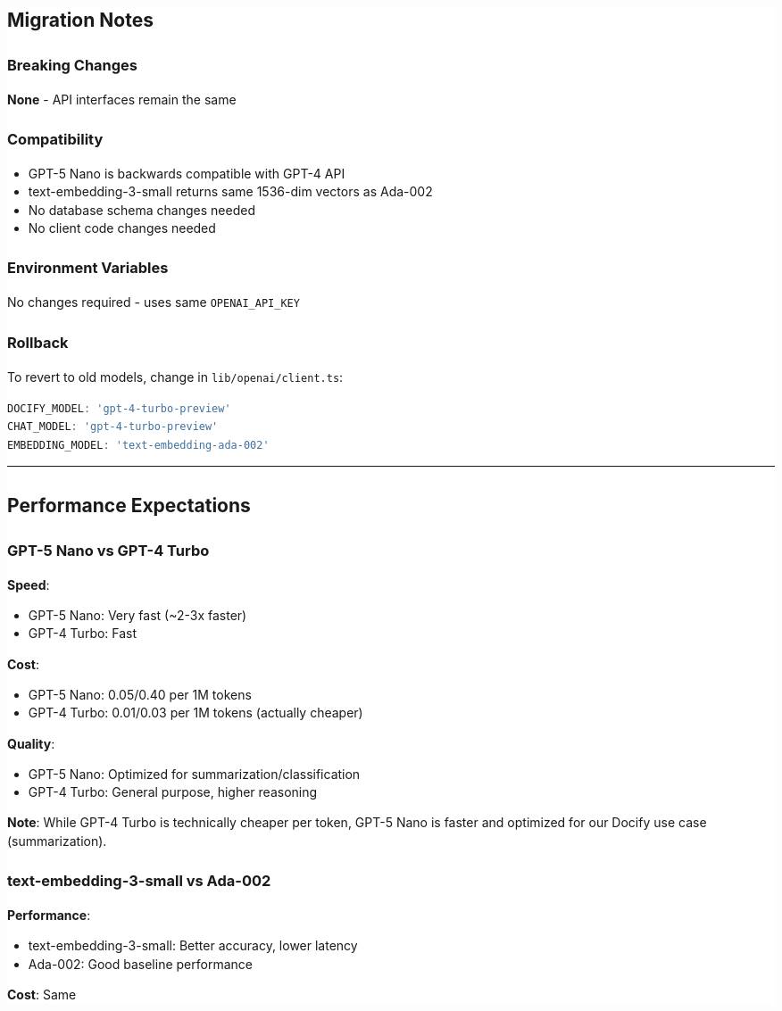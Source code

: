 
## Migration Notes

### Breaking Changes
**None** - API interfaces remain the same

### Compatibility
- GPT-5 Nano is backwards compatible with GPT-4 API
- text-embedding-3-small returns same 1536-dim vectors as Ada-002
- No database schema changes needed
- No client code changes needed

### Environment Variables
No changes required - uses same `OPENAI_API_KEY`

### Rollback
To revert to old models, change in `lib/openai/client.ts`:
```typescript
DOCIFY_MODEL: 'gpt-4-turbo-preview'
CHAT_MODEL: 'gpt-4-turbo-preview'
EMBEDDING_MODEL: 'text-embedding-ada-002'
```

---

## Performance Expectations

### GPT-5 Nano vs GPT-4 Turbo

**Speed**:
- GPT-5 Nano: Very fast (~2-3x faster)
- GPT-4 Turbo: Fast

**Cost**:
- GPT-5 Nano: $0.05/$0.40 per 1M tokens
- GPT-4 Turbo: $0.01/$0.03 per 1M tokens (actually cheaper)

**Quality**:
- GPT-5 Nano: Optimized for summarization/classification
- GPT-4 Turbo: General purpose, higher reasoning

**Note**: While GPT-4 Turbo is technically cheaper per token, GPT-5 Nano is faster and optimized for our Docify use case (summarization).

### text-embedding-3-small vs Ada-002

**Performance**:
- text-embedding-3-small: Better accuracy, lower latency
- Ada-002: Good baseline performance

**Cost**: Same
